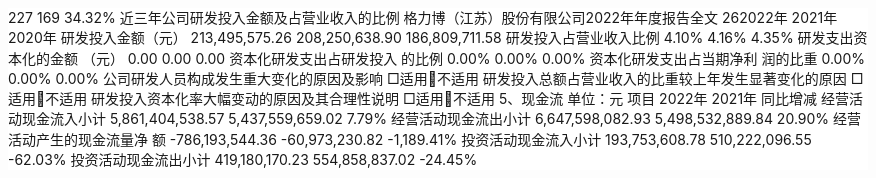 227
169
34.32%
近三年公司研发投入金额及占营业收入的比例
格力博（江苏）股份有限公司2022年年度报告全文
262022年
2021年
2020年
研发投入金额（元）
213,495,575.26
208,250,638.90
186,809,711.58
研发投入占营业收入比例
4.10%
4.16%
4.35%
研发支出资本化的金额
（元）
0.00
0.00
0.00
资本化研发支出占研发投入
的比例
0.00%
0.00%
0.00%
资本化研发支出占当期净利
润的比重
0.00%
0.00%
0.00%
公司研发人员构成发生重大变化的原因及影响
□适用不适用
研发投入总额占营业收入的比重较上年发生显著变化的原因
□适用不适用
研发投入资本化率大幅变动的原因及其合理性说明
□适用不适用
5、现金流
单位：元
项目
2022年
2021年
同比增减
经营活动现金流入小计
5,861,404,538.57
5,437,559,659.02
7.79%
经营活动现金流出小计
6,647,598,082.93
5,498,532,889.84
20.90%
经营活动产生的现金流量净
额
-786,193,544.36
-60,973,230.82
-1,189.41%
投资活动现金流入小计
193,753,608.78
510,222,096.55
-62.03%
投资活动现金流出小计
419,180,170.23
554,858,837.02
-24.45%